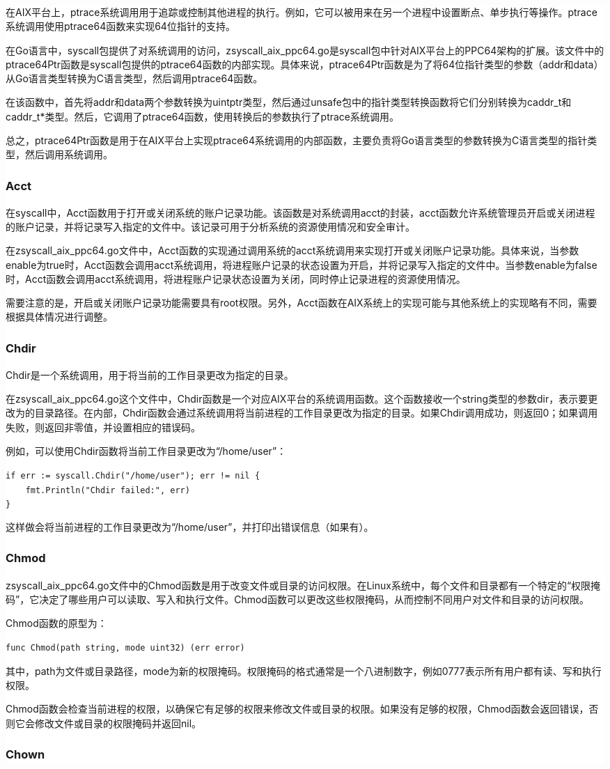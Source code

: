 在AIX平台上，ptrace系统调用用于追踪或控制其他进程的执行。例如，它可以被用来在另一个进程中设置断点、单步执行等操作。ptrace系统调用使用ptrace64函数来实现64位指针的支持。

在Go语言中，syscall包提供了对系统调用的访问，zsyscall_aix_ppc64.go是syscall包中针对AIX平台上的PPC64架构的扩展。该文件中的ptrace64Ptr函数是syscall包提供的ptrace64函数的内部实现。具体来说，ptrace64Ptr函数是为了将64位指针类型的参数（addr和data）从Go语言类型转换为C语言类型，然后调用ptrace64函数。

在该函数中，首先将addr和data两个参数转换为uintptr类型，然后通过unsafe包中的指针类型转换函数将它们分别转换为caddr_t和caddr_t*类型。然后，它调用了ptrace64函数，使用转换后的参数执行了ptrace系统调用。

总之，ptrace64Ptr函数是用于在AIX平台上实现ptrace64系统调用的内部函数，主要负责将Go语言类型的参数转换为C语言类型的指针类型，然后调用系统调用。



### Acct

在syscall中，Acct函数用于打开或关闭系统的账户记录功能。该函数是对系统调用acct的封装，acct函数允许系统管理员开启或关闭进程的账户记录，并将记录写入指定的文件中。该记录可用于分析系统的资源使用情况和安全审计。

在zsyscall_aix_ppc64.go文件中，Acct函数的实现通过调用系统的acct系统调用来实现打开或关闭账户记录功能。具体来说，当参数enable为true时，Acct函数会调用acct系统调用，将进程账户记录的状态设置为开启，并将记录写入指定的文件中。当参数enable为false时，Acct函数会调用acct系统调用，将进程账户记录状态设置为关闭，同时停止记录进程的资源使用情况。

需要注意的是，开启或关闭账户记录功能需要具有root权限。另外，Acct函数在AIX系统上的实现可能与其他系统上的实现略有不同，需要根据具体情况进行调整。



### Chdir

Chdir是一个系统调用，用于将当前的工作目录更改为指定的目录。

在zsyscall_aix_ppc64.go这个文件中，Chdir函数是一个对应AIX平台的系统调用函数。这个函数接收一个string类型的参数dir，表示要更改为的目录路径。在内部，Chdir函数会通过系统调用将当前进程的工作目录更改为指定的目录。如果Chdir调用成功，则返回0；如果调用失败，则返回非零值，并设置相应的错误码。

例如，可以使用Chdir函数将当前工作目录更改为“/home/user”：

```
if err := syscall.Chdir("/home/user"); err != nil {
    fmt.Println("Chdir failed:", err)
}
```

这样做会将当前进程的工作目录更改为“/home/user”，并打印出错误信息（如果有）。



### Chmod

zsyscall_aix_ppc64.go文件中的Chmod函数是用于改变文件或目录的访问权限。在Linux系统中，每个文件和目录都有一个特定的“权限掩码”，它决定了哪些用户可以读取、写入和执行文件。Chmod函数可以更改这些权限掩码，从而控制不同用户对文件和目录的访问权限。

Chmod函数的原型为：

```
func Chmod(path string, mode uint32) (err error)
```

其中，path为文件或目录路径，mode为新的权限掩码。权限掩码的格式通常是一个八进制数字，例如0777表示所有用户都有读、写和执行权限。

Chmod函数会检查当前进程的权限，以确保它有足够的权限来修改文件或目录的权限。如果没有足够的权限，Chmod函数会返回错误，否则它会修改文件或目录的权限掩码并返回nil。



### Chown
